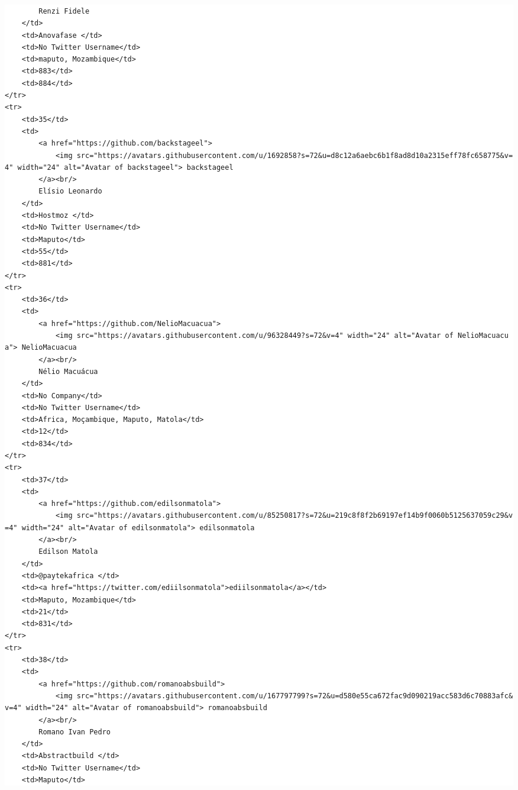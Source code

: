			Renzi Fidele
		</td>
		<td>Anovafase </td>
		<td>No Twitter Username</td>
		<td>maputo, Mozambique</td>
		<td>883</td>
		<td>884</td>
	</tr>
	<tr>
		<td>35</td>
		<td>
			<a href="https://github.com/backstageel">
				<img src="https://avatars.githubusercontent.com/u/1692858?s=72&u=d8c12a6aebc6b1f8ad8d10a2315eff78fc658775&v=4" width="24" alt="Avatar of backstageel"> backstageel
			</a><br/>
			Elísio Leonardo
		</td>
		<td>Hostmoz </td>
		<td>No Twitter Username</td>
		<td>Maputo</td>
		<td>55</td>
		<td>881</td>
	</tr>
	<tr>
		<td>36</td>
		<td>
			<a href="https://github.com/NelioMacuacua">
				<img src="https://avatars.githubusercontent.com/u/96328449?s=72&v=4" width="24" alt="Avatar of NelioMacuacua"> NelioMacuacua
			</a><br/>
			Nélio Macuácua
		</td>
		<td>No Company</td>
		<td>No Twitter Username</td>
		<td>Africa, Moçambique, Maputo, Matola</td>
		<td>12</td>
		<td>834</td>
	</tr>
	<tr>
		<td>37</td>
		<td>
			<a href="https://github.com/edilsonmatola">
				<img src="https://avatars.githubusercontent.com/u/85250817?s=72&u=219c8f8f2b69197ef14b9f0060b5125637059c29&v=4" width="24" alt="Avatar of edilsonmatola"> edilsonmatola
			</a><br/>
			Edilson Matola
		</td>
		<td>@paytekafrica </td>
		<td><a href="https://twitter.com/ediilsonmatola">ediilsonmatola</a></td>
		<td>Maputo, Mozambique</td>
		<td>21</td>
		<td>831</td>
	</tr>
	<tr>
		<td>38</td>
		<td>
			<a href="https://github.com/romanoabsbuild">
				<img src="https://avatars.githubusercontent.com/u/167797799?s=72&u=d580e55ca672fac9d090219acc583d6c70883afc&v=4" width="24" alt="Avatar of romanoabsbuild"> romanoabsbuild
			</a><br/>
			Romano Ivan Pedro
		</td>
		<td>Abstractbuild </td>
		<td>No Twitter Username</td>
		<td>Maputo</td>